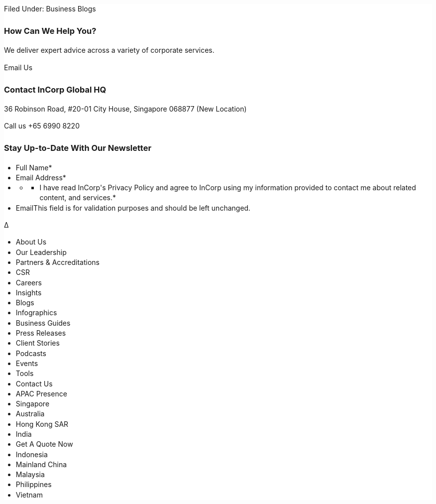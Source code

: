 Filed Under: Business Blogs

### How Can We Help You?

We deliver expert advice across a variety of corporate services.

Email Us

### Contact InCorp Global HQ

36 Robinson Road, #20-01 City House, Singapore 068877 
(New Location)

Call us +65 6990 8220

### Stay Up-to-Date With Our Newsletter

- Full Name*
- Email Address*
- *
    - I have read InCorp's Privacy Policy and agree to InCorp using my information provided to contact me about related content, and services.*
- EmailThis field is for validation purposes and should be left unchanged.

Δ



- About Us
- Our Leadership
- Partners &amp; Accreditations
- CSR
- Careers
- Insights
- Blogs
- Infographics
- Business Guides
- Press Releases
- Client Stories
- Podcasts
- Events
- Tools
- Contact Us
- APAC Presence
- Singapore
- Australia
- Hong Kong SAR
- India
- Get A Quote Now
- Indonesia
- Mainland China
- Malaysia
- Philippines
- Vietnam